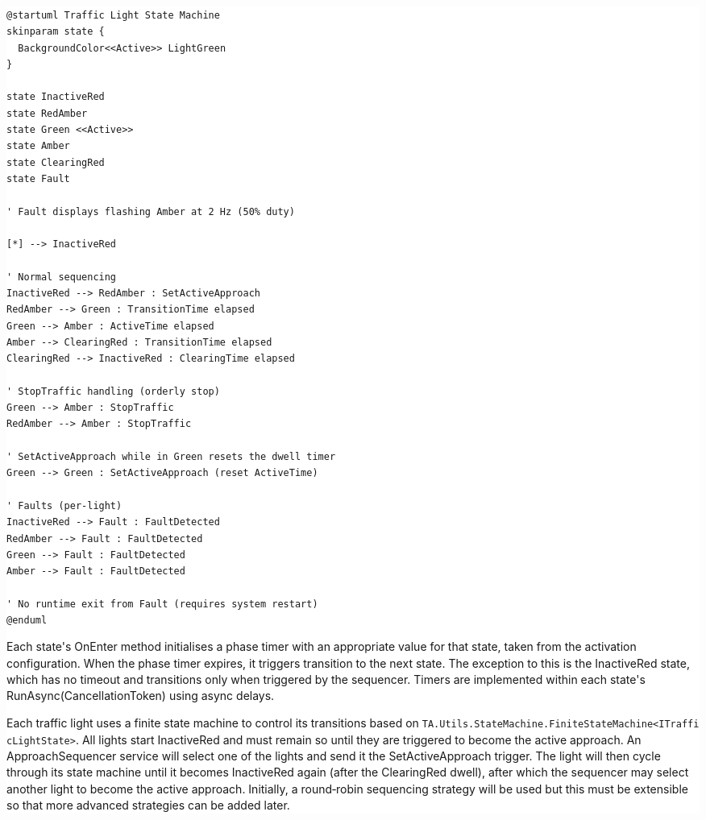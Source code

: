 ```puml
@startuml Traffic Light State Machine
skinparam state {
  BackgroundColor<<Active>> LightGreen
}

state InactiveRed
state RedAmber
state Green <<Active>>
state Amber
state ClearingRed
state Fault

' Fault displays flashing Amber at 2 Hz (50% duty)

[*] --> InactiveRed

' Normal sequencing
InactiveRed --> RedAmber : SetActiveApproach
RedAmber --> Green : TransitionTime elapsed
Green --> Amber : ActiveTime elapsed
Amber --> ClearingRed : TransitionTime elapsed
ClearingRed --> InactiveRed : ClearingTime elapsed

' StopTraffic handling (orderly stop)
Green --> Amber : StopTraffic
RedAmber --> Amber : StopTraffic

' SetActiveApproach while in Green resets the dwell timer
Green --> Green : SetActiveApproach (reset ActiveTime)

' Faults (per-light)
InactiveRed --> Fault : FaultDetected
RedAmber --> Fault : FaultDetected
Green --> Fault : FaultDetected
Amber --> Fault : FaultDetected

' No runtime exit from Fault (requires system restart)
@enduml
```

Each state's OnEnter method initialises a phase timer with an appropriate value for that state, taken from the activation configuration. When the phase timer expires, it triggers transition to the next state. The exception to this is the InactiveRed state, which has no timeout and transitions only when triggered by the sequencer. Timers are implemented within each state's RunAsync(CancellationToken) using async delays.

Each traffic light uses a finite state machine to control its transitions based on `TA.Utils.StateMachine.FiniteStateMachine<ITrafficLightState>`. All lights start InactiveRed and must remain so until they are triggered to become the active approach. An ApproachSequencer service will select one of the lights and send it the SetActiveApproach trigger. The light will then cycle through its state machine until it becomes InactiveRed again (after the ClearingRed dwell), after which the sequencer may select another light to become the active approach. Initially, a round‑robin sequencing strategy will be used but this must be extensible so that more advanced strategies can be added later.
